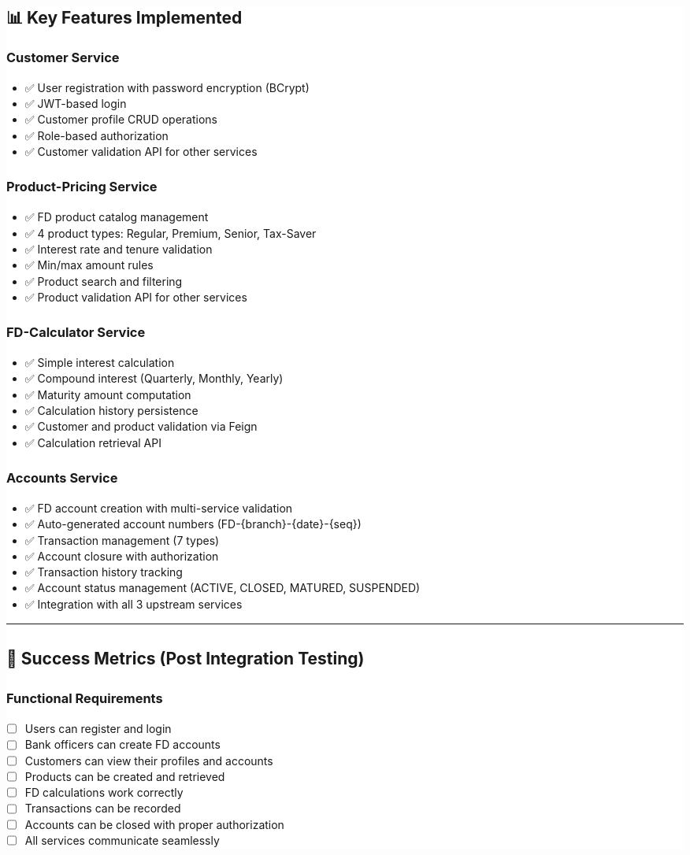 
## 📊 Key Features Implemented

### Customer Service

- ✅ User registration with password encryption (BCrypt)
- ✅ JWT-based login
- ✅ Customer profile CRUD operations
- ✅ Role-based authorization
- ✅ Customer validation API for other services

### Product-Pricing Service

- ✅ FD product catalog management
- ✅ 4 product types: Regular, Premium, Senior, Tax-Saver
- ✅ Interest rate and tenure validation
- ✅ Min/max amount rules
- ✅ Product search and filtering
- ✅ Product validation API for other services

### FD-Calculator Service

- ✅ Simple interest calculation
- ✅ Compound interest (Quarterly, Monthly, Yearly)
- ✅ Maturity amount computation
- ✅ Calculation history persistence
- ✅ Customer and product validation via Feign
- ✅ Calculation retrieval API

### Accounts Service

- ✅ FD account creation with multi-service validation
- ✅ Auto-generated account numbers (FD-{branch}-{date}-{seq})
- ✅ Transaction management (7 types)
- ✅ Account closure with authorization
- ✅ Transaction history tracking
- ✅ Account status management (ACTIVE, CLOSED, MATURED, SUSPENDED)
- ✅ Integration with all 3 upstream services

---

## 🎯 Success Metrics (Post Integration Testing)

### Functional Requirements

- [ ] Users can register and login
- [ ] Bank officers can create FD accounts
- [ ] Customers can view their profiles and accounts
- [ ] Products can be created and retrieved
- [ ] FD calculations work correctly
- [ ] Transactions can be recorded
- [ ] Accounts can be closed with proper authorization
- [ ] All services communicate seamlessly
